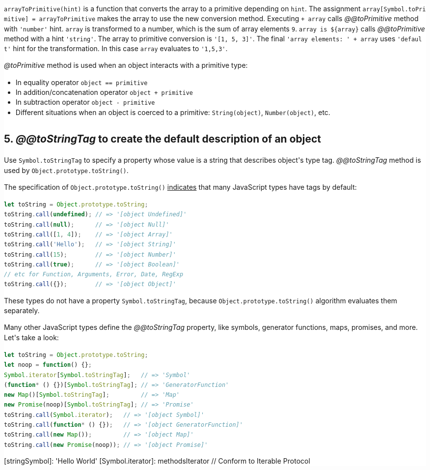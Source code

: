 `arrayToPrimitive(hint)` is a function that converts the array to a primitive depending on `hint`. The assignment `array[Symbol.toPrimitive] = arrayToPrimitive` makes the array to use the new conversion method.
Executing `+ array` calls _@@toPrimitive_ method with `'number'` hint. `array` is transformed to a number, which is the sum of array elements `9`.
`array is ${array}` calls _@@toPrimitive_ method with a hint `'string'`. The array to primitive conversion is `'[1, 5, 3]'`.
The final `'array elements: ' + array` uses `'default'` hint for the transformation. In this case `array` evaluates to `'1,5,3'`.

_@toPrimitive_ method is used when an object interacts with a primitive type:

- In equality operator `object == primitive`
- In addition/concatenation operator `object + primitive`
- In subtraction operator `object - primitive`
- Different situations when an object is coerced to a primitive: `String(object)`, `Number(object)`, etc.

## 5. _@@toStringTag_ to create the default description of an object

Use `Symbol.toStringTag` to specify a property whose value is a string that describes object's type tag. _@@toStringTag_ method is used by `Object.prototype.toString()`.

The specification of `Object.prototype.toString()` [indicates](http://www.ecma-international.org/ecma-262/6.0/#sec-object.prototype.tostring) that many JavaScript types have tags by default:

```js
let toString = Object.prototype.toString;
toString.call(undefined); // => '[object Undefined]'
toString.call(null);      // => '[object Null]'
toString.call([1, 4]);    // => '[object Array]'
toString.call('Hello');   // => '[object String]'
toString.call(15);        // => '[object Number]'
toString.call(true);      // => '[object Boolean]'
// etc for Function, Arguments, Error, Date, RegExp
toString.call({});        // => '[object Object]'
```

These types do not have a property `Symbol.toStringTag`, because `Object.prototype.toString()` algorithm evaluates them separately.

Many other JavaScript types define the _@@toStringTag_ property, like symbols, generator functions, maps, promises, and more. Let's take a look:

```js
let toString = Object.prototype.toString;
let noop = function() {};
Symbol.iterator[Symbol.toStringTag];   // => 'Symbol'
(function* () {})[Symbol.toStringTag]; // => 'GeneratorFunction'
new Map()[Symbol.toStringTag];         // => 'Map'
new Promise(noop)[Symbol.toStringTag]; // => 'Promise'
toString.call(Symbol.iterator);   // => '[object Symbol]'
toString.call(function* () {});   // => '[object GeneratorFunction]'
toString.call(new Map());         // => '[object Map]'
toString.call(new Promise(noop)); // => '[object Promise]'
```


  [stringSymbol]: 'Hello World'
  [Symbol.iterator]: methodsIterator // Conform to Iterable Protocol